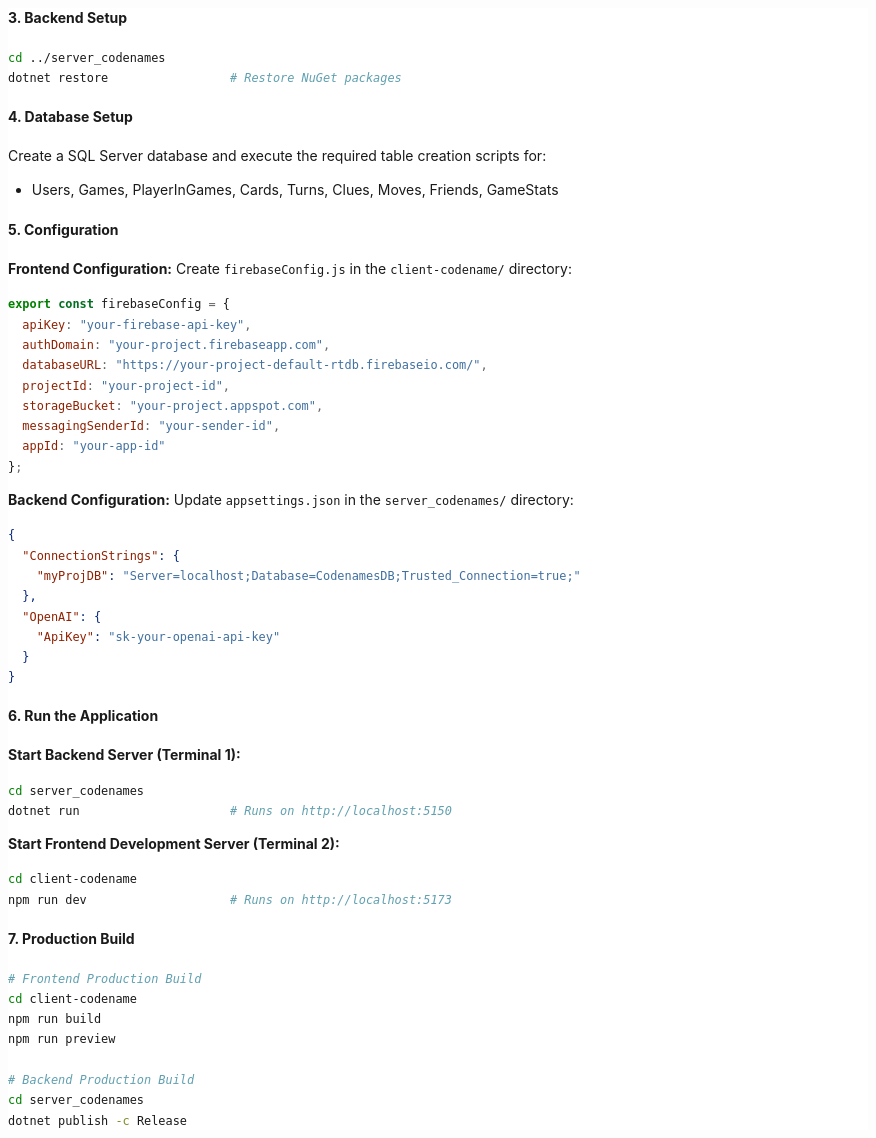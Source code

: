 #### **3. Backend Setup**
```bash
cd ../server_codenames
dotnet restore                 # Restore NuGet packages
```

#### **4. Database Setup**
Create a SQL Server database and execute the required table creation scripts for:
- Users, Games, PlayerInGames, Cards, Turns, Clues, Moves, Friends, GameStats

#### **5. Configuration**

**Frontend Configuration:**
Create `firebaseConfig.js` in the `client-codename/` directory:
```javascript
export const firebaseConfig = {
  apiKey: "your-firebase-api-key",
  authDomain: "your-project.firebaseapp.com",
  databaseURL: "https://your-project-default-rtdb.firebaseio.com/",
  projectId: "your-project-id",
  storageBucket: "your-project.appspot.com",
  messagingSenderId: "your-sender-id",
  appId: "your-app-id"
};
```

**Backend Configuration:**
Update `appsettings.json` in the `server_codenames/` directory:
```json
{
  "ConnectionStrings": {
    "myProjDB": "Server=localhost;Database=CodenamesDB;Trusted_Connection=true;"
  },
  "OpenAI": {
    "ApiKey": "sk-your-openai-api-key"
  }
}
```

#### **6. Run the Application**

**Start Backend Server (Terminal 1):**
```bash
cd server_codenames
dotnet run                     # Runs on http://localhost:5150
```

**Start Frontend Development Server (Terminal 2):**
```bash
cd client-codename
npm run dev                    # Runs on http://localhost:5173
```

#### **7. Production Build**
```bash
# Frontend Production Build
cd client-codename
npm run build
npm run preview

# Backend Production Build
cd server_codenames
dotnet publish -c Release
```
